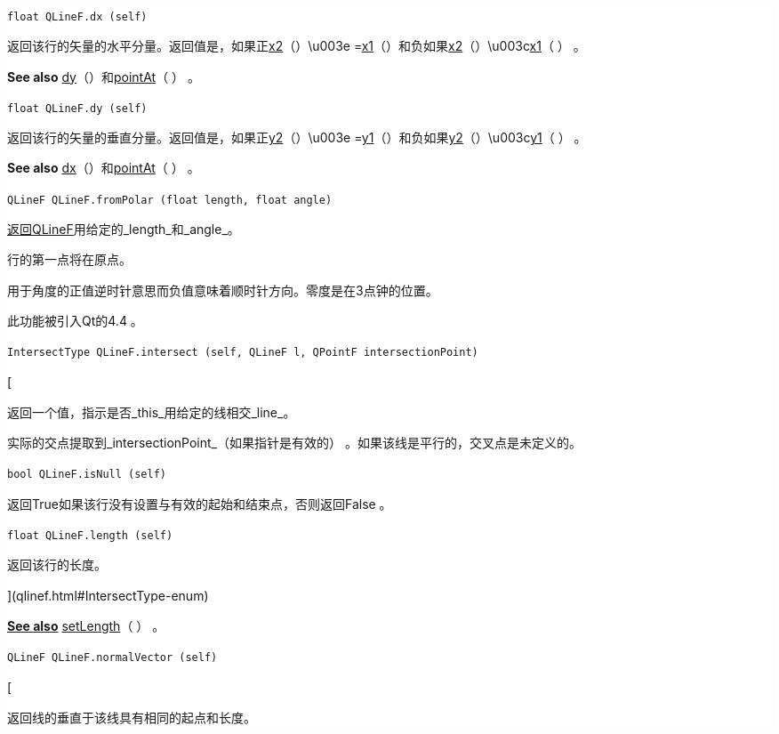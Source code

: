 ```
float QLineF.dx (self)
```

返回该行的矢量的水平分量。返回值是，如果正[x2](qlinef.html#x2)（）\u003e =[x1](qlinef.html#x1)（）和负如果[x2](qlinef.html#x2)（）\u003c[x1](qlinef.html#x1)（ ） 。

**See also** [dy](qlinef.html#dy)（）和[pointAt](qlinef.html#pointAt)（ ） 。

```
float QLineF.dy (self)
```

返回该行的矢量的垂直分量。返回值是，如果正[y2](qlinef.html#y2)（）\u003e =[y1](qlinef.html#y1)（）和负如果[y2](qlinef.html#y2)（）\u003c[y1](qlinef.html#y1)（ ） 。

**See also** [dx](qlinef.html#dx)（）和[pointAt](qlinef.html#pointAt)（ ） 。

```
QLineF QLineF.fromPolar (float length, float angle)
```

[](qlinef.html)

[返回](qlinef.html)[QLineF](qlinef.html)用给定的_length_和_angle_。

行的第一点将在原点。

用于角度的正值逆时针意思而负值意味着顺时针方向。零度是在3点钟的位置。

此功能被引入Qt的4.4 。

```
IntersectType QLineF.intersect (self, QLineF l, QPointF intersectionPoint)
```

[

返回一个值，指示是否_this_用给定的线相交_line_。

实际的交点提取到_intersectionPoint_（如果指针是有效的） 。如果该线是平行的，交叉点是未定义的。

```
bool QLineF.isNull (self)
```

返回True如果该行没有设置与有效的起始和结束点，否则返回False 。

```
float QLineF.length (self)
```

返回该行的长度。

](qlinef.html#IntersectType-enum)

[**See also**](qlinef.html#IntersectType-enum) [setLength](qlinef.html#setLength)（ ） 。

```
QLineF QLineF.normalVector (self)
```

[

返回线的垂直于该线具有相同的起点和长度。
